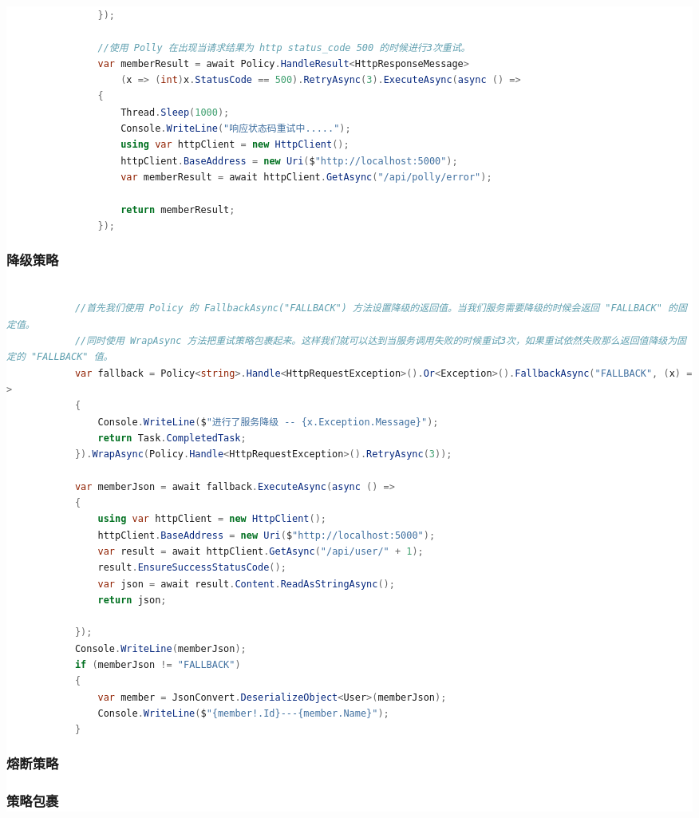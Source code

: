 ```c#
                });

                //使用 Polly 在出现当请求结果为 http status_code 500 的时候进行3次重试。
                var memberResult = await Policy.HandleResult<HttpResponseMessage>
                    (x => (int)x.StatusCode == 500).RetryAsync(3).ExecuteAsync(async () =>
                {
                    Thread.Sleep(1000);
                    Console.WriteLine("响应状态码重试中.....");
                    using var httpClient = new HttpClient();
                    httpClient.BaseAddress = new Uri($"http://localhost:5000");
                    var memberResult = await httpClient.GetAsync("/api/polly/error");

                    return memberResult;
                });
```

### 降级策略

```c#

            //首先我们使用 Policy 的 FallbackAsync("FALLBACK") 方法设置降级的返回值。当我们服务需要降级的时候会返回 "FALLBACK" 的固定值。
            //同时使用 WrapAsync 方法把重试策略包裹起来。这样我们就可以达到当服务调用失败的时候重试3次，如果重试依然失败那么返回值降级为固定的 "FALLBACK" 值。
            var fallback = Policy<string>.Handle<HttpRequestException>().Or<Exception>().FallbackAsync("FALLBACK", (x) =>
            {
                Console.WriteLine($"进行了服务降级 -- {x.Exception.Message}");
                return Task.CompletedTask;
            }).WrapAsync(Policy.Handle<HttpRequestException>().RetryAsync(3));

            var memberJson = await fallback.ExecuteAsync(async () =>
            {
                using var httpClient = new HttpClient();
                httpClient.BaseAddress = new Uri($"http://localhost:5000");
                var result = await httpClient.GetAsync("/api/user/" + 1);
                result.EnsureSuccessStatusCode();
                var json = await result.Content.ReadAsStringAsync();
                return json;

            });
            Console.WriteLine(memberJson);
            if (memberJson != "FALLBACK")
            {
                var member = JsonConvert.DeserializeObject<User>(memberJson);
                Console.WriteLine($"{member!.Id}---{member.Name}");
            }
```

### 熔断策略

### 策略包裹
